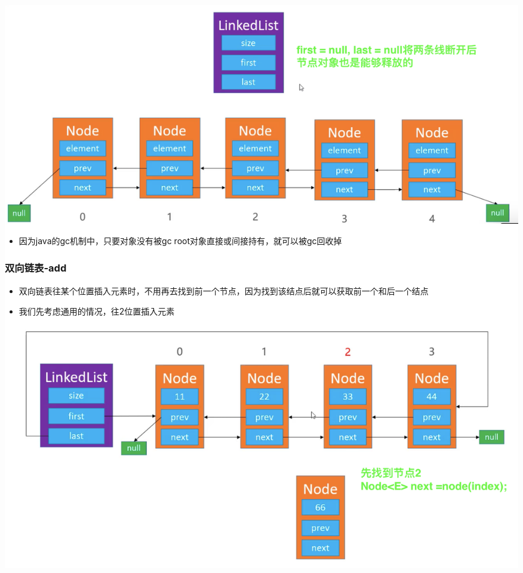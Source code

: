 ![](./images/链表41.png)



+ 因为java的gc机制中，只要对象没有被gc root对象直接或间接持有，就可以被gc回收掉

### 双向链表-add

+ 双向链表往某个位置插入元素时，不用再去找到前一个节点，因为找到该结点后就可以获取前一个和后一个结点

+ 我们先考虑通用的情况，往2位置插入元素

  ![](./images/链表42.png)
